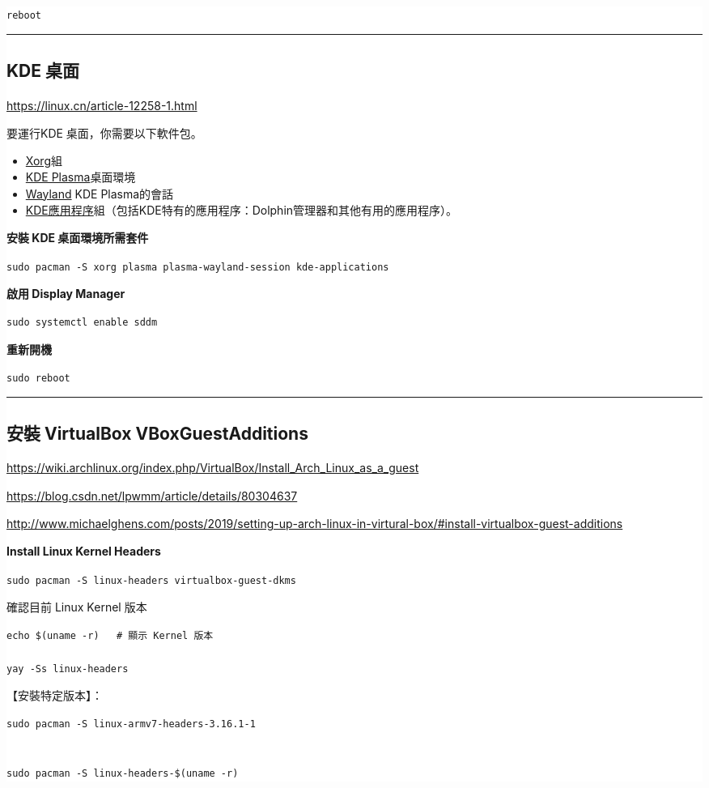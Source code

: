     reboot



----------
## KDE 桌面

https://linux.cn/article-12258-1.html

要運行KDE 桌面，你需要以下軟件包。

- [Xorg](https://wiki.archlinux.org/index.php/Xorg)組
- [KDE Plasma](https://kde.org/plasma-desktop)桌面環境
- [Wayland](https://wiki.archlinux.org/index.php/Wayland) KDE Plasma的會話
- [KDE應用程序](https://www.archlinux.org/groups/x86_64/kde-applications/)組（包括KDE特有的應用程序：Dolphin管理器和其他有用的應用程序）。


**安裝 KDE 桌面環境所需套件**

    sudo pacman -S xorg plasma plasma-wayland-session kde-applications


**啟用 Display Manager**

    sudo systemctl enable sddm


**重新開機**

    sudo reboot



----------
## 安裝 VirtualBox VBoxGuestAdditions 

https://wiki.archlinux.org/index.php/VirtualBox/Install_Arch_Linux_as_a_guest

https://blog.csdn.net/lpwmm/article/details/80304637

http://www.michaelghens.com/posts/2019/setting-up-arch-linux-in-virtural-box/#install-virtualbox-guest-additions

**Install Linux Kernel Headers**

    sudo pacman -S linux-headers virtualbox-guest-dkms

確認目前 Linux Kernel 版本

    echo $(uname -r)   # 顯示 Kernel 版本
    
    yay -Ss linux-headers


【安裝特定版本】：

    sudo pacman -S linux-armv7-headers-3.16.1-1


    sudo pacman -S linux-headers-$(uname -r)

